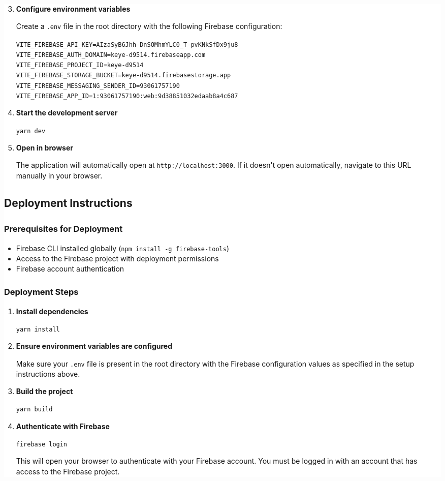 3. **Configure environment variables**

   Create a `.env` file in the root directory with the following Firebase configuration:

   ```
   VITE_FIREBASE_API_KEY=AIzaSyB6Jhh-DnSOMhmYLC0_T-pvKNkSfDx9ju8
   VITE_FIREBASE_AUTH_DOMAIN=keye-d9514.firebaseapp.com
   VITE_FIREBASE_PROJECT_ID=keye-d9514
   VITE_FIREBASE_STORAGE_BUCKET=keye-d9514.firebasestorage.app
   VITE_FIREBASE_MESSAGING_SENDER_ID=93061757190
   VITE_FIREBASE_APP_ID=1:93061757190:web:9d38851032edaab8a4c687
   ```

4. **Start the development server**

   ```bash
   yarn dev
   ```

5. **Open in browser**

   The application will automatically open at `http://localhost:3000`. If it doesn't open automatically, navigate to this URL manually in your browser.

## Deployment Instructions

### Prerequisites for Deployment

- Firebase CLI installed globally (`npm install -g firebase-tools`)
- Access to the Firebase project with deployment permissions
- Firebase account authentication

### Deployment Steps

1. **Install dependencies**

   ```bash
   yarn install
   ```

2. **Ensure environment variables are configured**

   Make sure your `.env` file is present in the root directory with the Firebase configuration values as specified in the setup instructions above.

3. **Build the project**

   ```bash
   yarn build
   ```

4. **Authenticate with Firebase**

   ```bash
   firebase login
   ```

   This will open your browser to authenticate with your Firebase account. You must be logged in with an account that has access to the Firebase project.

